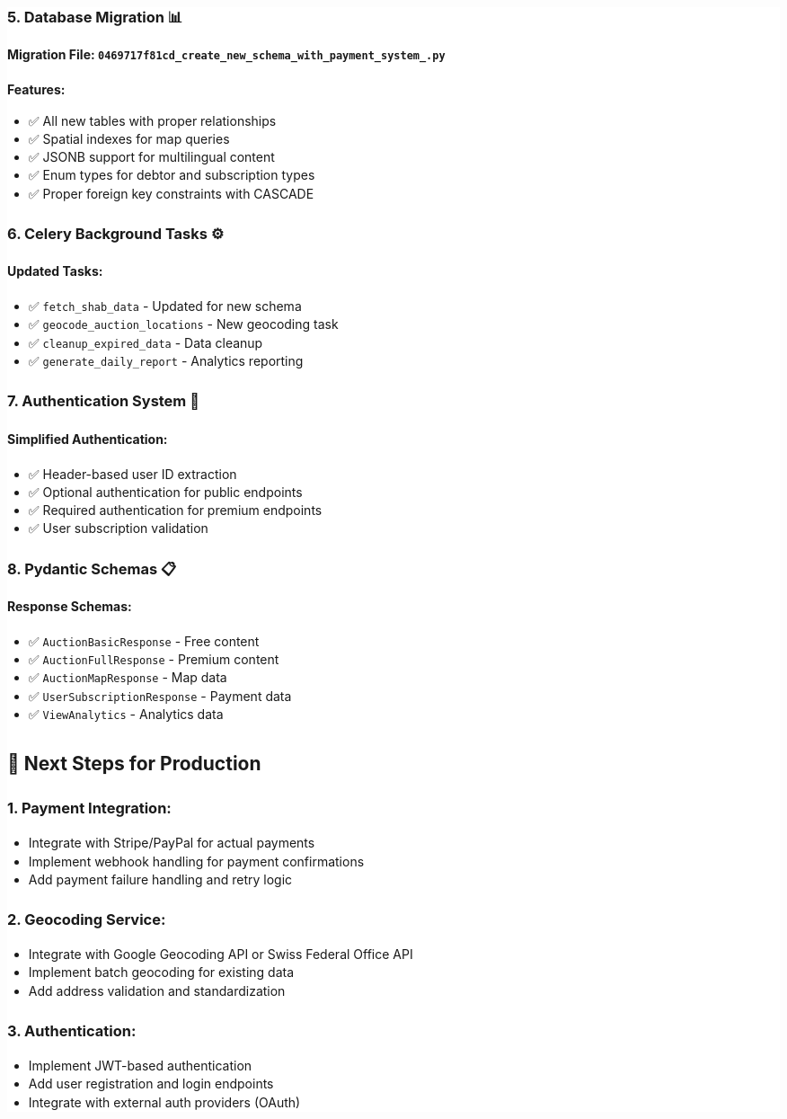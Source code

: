 ### **5. Database Migration** 📊

#### **Migration File:** `0469717f81cd_create_new_schema_with_payment_system_.py`

**Features:**
- ✅ All new tables with proper relationships
- ✅ Spatial indexes for map queries
- ✅ JSONB support for multilingual content
- ✅ Enum types for debtor and subscription types
- ✅ Proper foreign key constraints with CASCADE

### **6. Celery Background Tasks** ⚙️

#### **Updated Tasks:**
- ✅ `fetch_shab_data` - Updated for new schema
- ✅ `geocode_auction_locations` - New geocoding task
- ✅ `cleanup_expired_data` - Data cleanup
- ✅ `generate_daily_report` - Analytics reporting

### **7. Authentication System** 🔐

#### **Simplified Authentication:**
- ✅ Header-based user ID extraction
- ✅ Optional authentication for public endpoints
- ✅ Required authentication for premium endpoints
- ✅ User subscription validation

### **8. Pydantic Schemas** 📋

#### **Response Schemas:**
- ✅ `AuctionBasicResponse` - Free content
- ✅ `AuctionFullResponse` - Premium content
- ✅ `AuctionMapResponse` - Map data
- ✅ `UserSubscriptionResponse` - Payment data
- ✅ `ViewAnalytics` - Analytics data

## 🚀 **Next Steps for Production**

### **1. Payment Integration:**
- Integrate with Stripe/PayPal for actual payments
- Implement webhook handling for payment confirmations
- Add payment failure handling and retry logic

### **2. Geocoding Service:**
- Integrate with Google Geocoding API or Swiss Federal Office API
- Implement batch geocoding for existing data
- Add address validation and standardization

### **3. Authentication:**
- Implement JWT-based authentication
- Add user registration and login endpoints
- Integrate with external auth providers (OAuth)
